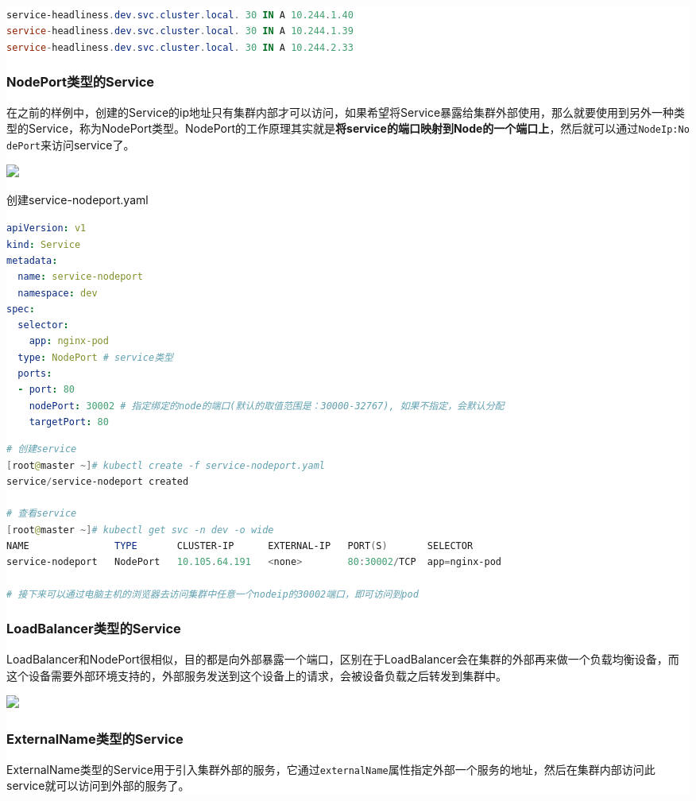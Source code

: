 ~~~powershell
service-headliness.dev.svc.cluster.local. 30 IN A 10.244.1.40
service-headliness.dev.svc.cluster.local. 30 IN A 10.244.1.39
service-headliness.dev.svc.cluster.local. 30 IN A 10.244.2.33
~~~

### NodePort类型的Service

在之前的样例中，创建的Service的ip地址只有集群内部才可以访问，如果希望将Service暴露给集群外部使用，那么就要使用到另外一种类型的Service，称为NodePort类型。NodePort的工作原理其实就是**将service的端口映射到Node的一个端口上**，然后就可以通过`NodeIp:NodePort`来访问service了。

![](https://img.sgfoot.com/b/image-20200620175731338.png?imageslim)

创建service-nodeport.yaml

~~~yaml
apiVersion: v1
kind: Service
metadata:
  name: service-nodeport
  namespace: dev
spec:
  selector:
    app: nginx-pod
  type: NodePort # service类型
  ports:
  - port: 80
    nodePort: 30002 # 指定绑定的node的端口(默认的取值范围是：30000-32767), 如果不指定，会默认分配
    targetPort: 80
~~~

~~~powershell
# 创建service
[root@master ~]# kubectl create -f service-nodeport.yaml
service/service-nodeport created

# 查看service
[root@master ~]# kubectl get svc -n dev -o wide
NAME               TYPE       CLUSTER-IP      EXTERNAL-IP   PORT(S)       SELECTOR
service-nodeport   NodePort   10.105.64.191   <none>        80:30002/TCP  app=nginx-pod

# 接下来可以通过电脑主机的浏览器去访问集群中任意一个nodeip的30002端口，即可访问到pod
~~~

### LoadBalancer类型的Service

LoadBalancer和NodePort很相似，目的都是向外部暴露一个端口，区别在于LoadBalancer会在集群的外部再来做一个负载均衡设备，而这个设备需要外部环境支持的，外部服务发送到这个设备上的请求，会被设备负载之后转发到集群中。

![](https://img.sgfoot.com/b/image-20200510103945494.png?imageslim)

### ExternalName类型的Service

 ExternalName类型的Service用于引入集群外部的服务，它通过`externalName`属性指定外部一个服务的地址，然后在集群内部访问此service就可以访问到外部的服务了。
